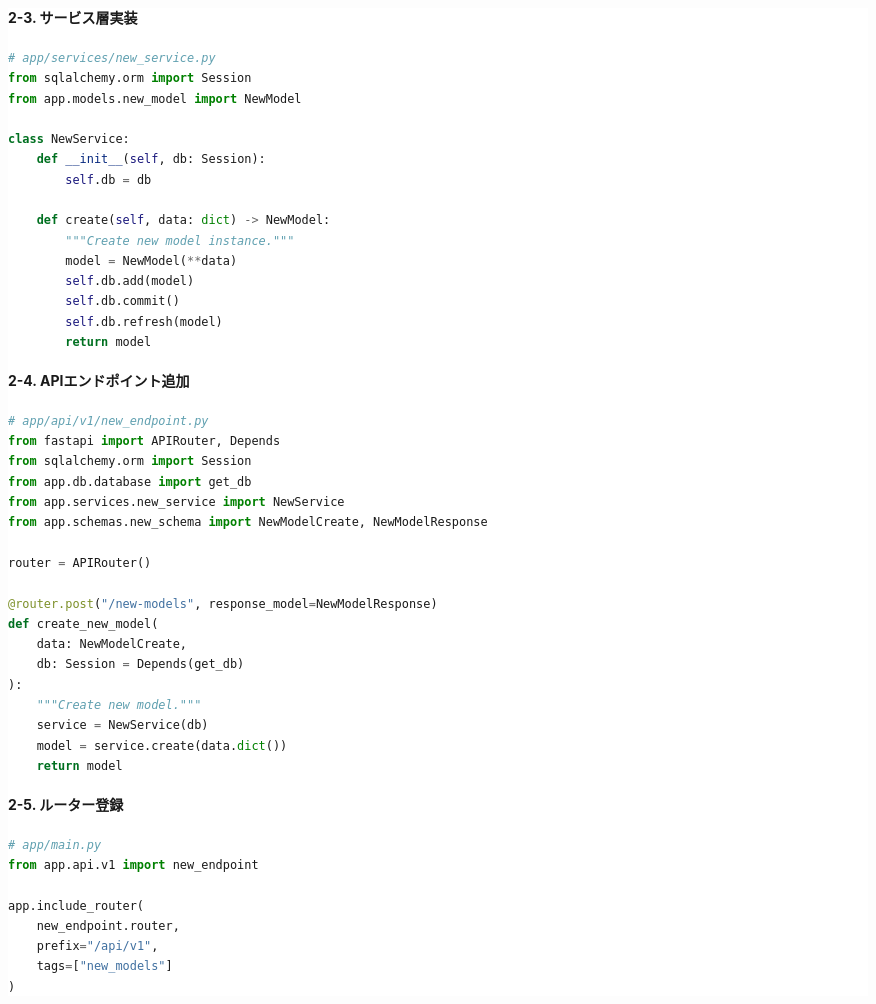 #### 2-3. サービス層実装

```python
# app/services/new_service.py
from sqlalchemy.orm import Session
from app.models.new_model import NewModel

class NewService:
    def __init__(self, db: Session):
        self.db = db

    def create(self, data: dict) -> NewModel:
        """Create new model instance."""
        model = NewModel(**data)
        self.db.add(model)
        self.db.commit()
        self.db.refresh(model)
        return model
```

#### 2-4. APIエンドポイント追加

```python
# app/api/v1/new_endpoint.py
from fastapi import APIRouter, Depends
from sqlalchemy.orm import Session
from app.db.database import get_db
from app.services.new_service import NewService
from app.schemas.new_schema import NewModelCreate, NewModelResponse

router = APIRouter()

@router.post("/new-models", response_model=NewModelResponse)
def create_new_model(
    data: NewModelCreate,
    db: Session = Depends(get_db)
):
    """Create new model."""
    service = NewService(db)
    model = service.create(data.dict())
    return model
```

#### 2-5. ルーター登録

```python
# app/main.py
from app.api.v1 import new_endpoint

app.include_router(
    new_endpoint.router,
    prefix="/api/v1",
    tags=["new_models"]
)
```
